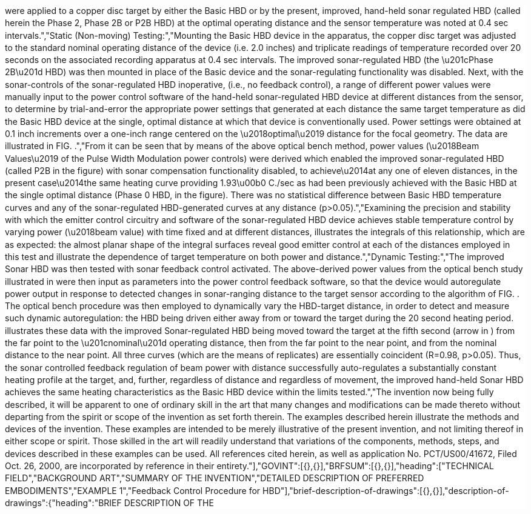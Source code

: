 were applied to a copper disc target by either the Basic HBD or by the present, improved, hand-held sonar regulated HBD (called herein the Phase 2, Phase 2B or P2B HBD) at the optimal operating distance and the sensor temperature was noted at 0.4 sec intervals.","Static (Non-moving) Testing:","Mounting the Basic HBD device in the apparatus, the copper disc target was adjusted to the standard nominal operating distance of the device (i.e. 2.0 inches) and triplicate readings of temperature recorded over 20 seconds on the associated recording apparatus at 0.4 sec intervals. The improved sonar-regulated HBD (the \u201cPhase 2B\u201d HBD) was then mounted in place of the Basic device and the sonar-regulating functionality was disabled. Next, with the sonar-controls of the sonar-regulated HBD inoperative, (i.e., no feedback control), a range of different power values were manually input to the power control software of the hand-held sonar-regulated HBD device at different distances from the sensor, to determine by trial-and-error the appropriate power settings that generated at each distance the same target temperature as did the Basic HBD device at the single, optimal distance at which that device is conventionally used. Power settings were obtained at 0.1 inch increments over a one-inch range centered on the \u2018optimal\u2019 distance for the focal geometry. The data are illustrated in FIG. .","From  it can be seen that by means of the above optical bench method, power values (\u2018Beam Values\u2019 of the Pulse Width Modulation power controls) were derived which enabled the improved sonar-regulated HBD (called P2B in the figure) with sonar compensation functionality disabled, to achieve\u2014at any one of eleven distances, in the present case\u2014the same heating curve providing 1.93\u00b0 C.\/sec as had been previously achieved with the Basic HBD at the single optimal distance (Phase 0 HBD, in the figure). There was no statistical difference between Basic HBD temperature curves and any of the sonar-regulated HBD-generated curves at any distance (p>0.05).","Examining the precision and stability with which the emitter control circuitry and software of the sonar-regulated HBD device achieves stable temperature control by varying power (\u2018beam value) with time fixed and at different distances,  illustrates the integrals of this relationship, which are as expected: the almost planar shape of the integral surfaces reveal good emitter control at each of the distances employed in this test and illustrate the dependence of target temperature on both power and distance.","Dynamic Testing:","The improved Sonar HBD was then tested with sonar feedback control activated. The above-derived power values from the optical bench study illustrated in  were then input as parameters into the power control feedback software, so that the device would autoregulate power output in response to detected changes in sonar-ranging distance to the target sensor according to the algorithm of FIG. . The optical bench procedure was then employed to dynamically vary the HBD-target distance, in order to detect and measure such dynamic autoregulation: the HBD being driven either away from or toward the target during the 20 second heating period.  illustrates these data with the improved Sonar-regulated HBD being moved toward the target at the fifth second (arrow in ) from the far point to the \u201cnominal\u201d operating distance, then from the far point to the near point, and from the nominal distance to the near point. All three curves (which are the means of replicates) are essentially coincident (R=0.98, p>0.05). Thus, the sonar controlled feedback regulation of beam power with distance successfully auto-regulates a substantially constant heating profile at the target, and, further, regardless of distance and regardless of movement, the improved hand-held Sonar HBD achieves the same heating characteristics as the Basic HBD device within the limits tested.","The invention now being fully described, it will be apparent to one of ordinary skill in the art that many changes and modifications can be made thereto without departing from the spirit or scope of the invention as set forth therein. The examples described herein illustrate the methods and devices of the invention. These examples are intended to be merely illustrative of the present invention, and not limiting thereof in either scope or spirit. Those skilled in the art will readily understand that variations of the components, methods, steps, and devices described in these examples can be used. All references cited herein, as well as application No. PCT\/US00\/41672, Filed Oct. 26, 2000, are incorporated by reference in their entirety."],"GOVINT":[{},{}],"BRFSUM":[{},{}],"heading":["TECHNICAL FIELD","BACKGROUND ART","SUMMARY OF THE INVENTION","DETAILED DESCRIPTION OF PREFERRED EMBODIMENTS","EXAMPLE 1","Feedback Control Procedure for HBD"],"brief-description-of-drawings":[{},{}],"description-of-drawings":{"heading":"BRIEF DESCRIPTION OF THE